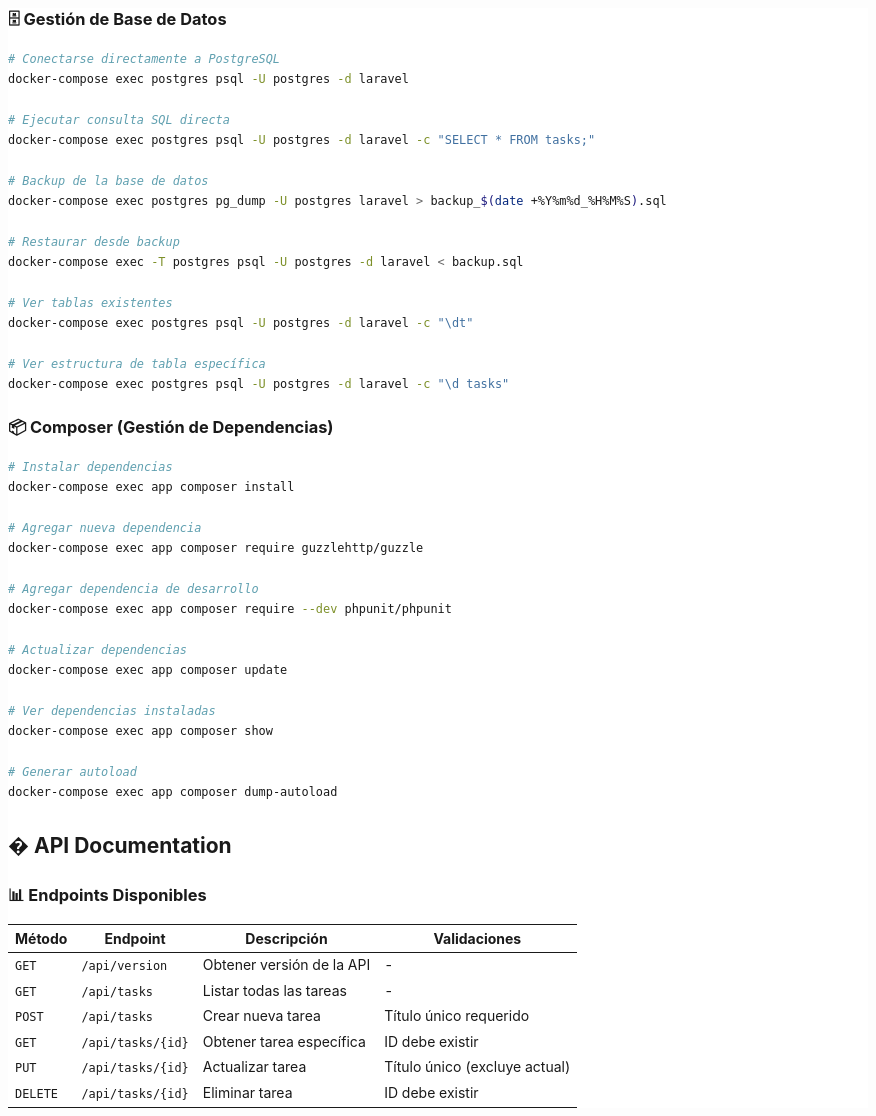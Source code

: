 ### 🗄️ Gestión de Base de Datos

```bash
# Conectarse directamente a PostgreSQL
docker-compose exec postgres psql -U postgres -d laravel

# Ejecutar consulta SQL directa
docker-compose exec postgres psql -U postgres -d laravel -c "SELECT * FROM tasks;"

# Backup de la base de datos
docker-compose exec postgres pg_dump -U postgres laravel > backup_$(date +%Y%m%d_%H%M%S).sql

# Restaurar desde backup
docker-compose exec -T postgres psql -U postgres -d laravel < backup.sql

# Ver tablas existentes
docker-compose exec postgres psql -U postgres -d laravel -c "\dt"

# Ver estructura de tabla específica
docker-compose exec postgres psql -U postgres -d laravel -c "\d tasks"
```

### 📦 Composer (Gestión de Dependencias)

```bash
# Instalar dependencias
docker-compose exec app composer install

# Agregar nueva dependencia
docker-compose exec app composer require guzzlehttp/guzzle

# Agregar dependencia de desarrollo
docker-compose exec app composer require --dev phpunit/phpunit

# Actualizar dependencias
docker-compose exec app composer update

# Ver dependencias instaladas
docker-compose exec app composer show

# Generar autoload
docker-compose exec app composer dump-autoload
```

## � API Documentation

### 📊 Endpoints Disponibles

| Método | Endpoint | Descripción | Validaciones |
|--------|----------|-------------|--------------|
| `GET` | `/api/version` | Obtener versión de la API | - |
| `GET` | `/api/tasks` | Listar todas las tareas | - |
| `POST` | `/api/tasks` | Crear nueva tarea | Título único requerido |
| `GET` | `/api/tasks/{id}` | Obtener tarea específica | ID debe existir |
| `PUT` | `/api/tasks/{id}` | Actualizar tarea | Título único (excluye actual) |
| `DELETE` | `/api/tasks/{id}` | Eliminar tarea | ID debe existir |
